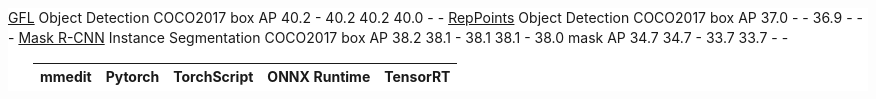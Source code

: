   <tr>
    <td align="center"><a href="https://github.com/open-mmlab/mmdetection/tree/master/configs/gfl/gfl_r50_fpn_1x_coco.py">GFL</a></td>
    <td align="center">Object Detection</td>
    <td align="center">COCO2017</td>
    <td align="center">box AP</td>
    <td align="center">40.2</td>
    <td align="center">-</td>
    <td align="center">40.2</td>
    <td align="center">40.2</td>
    <td align="center">40.0</td>
    <td align="center">-</td>
    <td align="center">-</td>
  </tr>
  <tr>
    <td align="center"><a href="https://github.com/open-mmlab/mmdetection/tree/master/configs/reppoints/reppoints_moment_r50_fpn_1x_coco.py">RepPoints</a></td>
    <td align="center">Object Detection</td>
    <td align="center">COCO2017</td>
    <td align="center">box AP</td>
    <td align="center">37.0</td>
    <td align="center">-</td>
    <td align="center">-</td>
    <td align="center">36.9</td>
    <td align="center">-</td>
    <td align="center">-</td>
    <td align="center">-</td>
  </tr>
  <tr>
    <td align="center" rowspan="2"><a href="https://github.com/open-mmlab/mmdetection/tree/master/configs/mask_rcnn/mask_rcnn_r50_fpn_1x_coco.py">Mask R-CNN</a></td>
    <td align="center" rowspan="2">Instance Segmentation</td>
    <td align="center" rowspan="2">COCO2017</td>
    <td align="center">box AP</td>
    <td align="center">38.2</td>
    <td align="center">38.1</td>
    <td align="center">-</td>
    <td align="center">38.1</td>
    <td align="center">38.1</td>
    <td align="center">-</td>
    <td align="center">38.0</td>
  </tr>
  <tr>
    <td align="center">mask AP</td>
    <td align="center">34.7</td>
    <td align="center">34.7</td>
    <td align="center">-</td>
    <td align="center">33.7</td>
    <td align="center">33.7</td>
    <td align="center">-</td>
    <td align="center">-</td>
  </tr>
</tbody>
</table>
</div>
<div style="margin-left: 25px;">
<table class="docutils">
<thead>
  <tr>
    <th align="center" colspan="4">mmedit</th>
    <th align="center">Pytorch</th>
    <th align="center">TorchScript</th>
    <th align="center">ONNX Runtime</th>
    <th align="center" colspan="3">TensorRT</th>